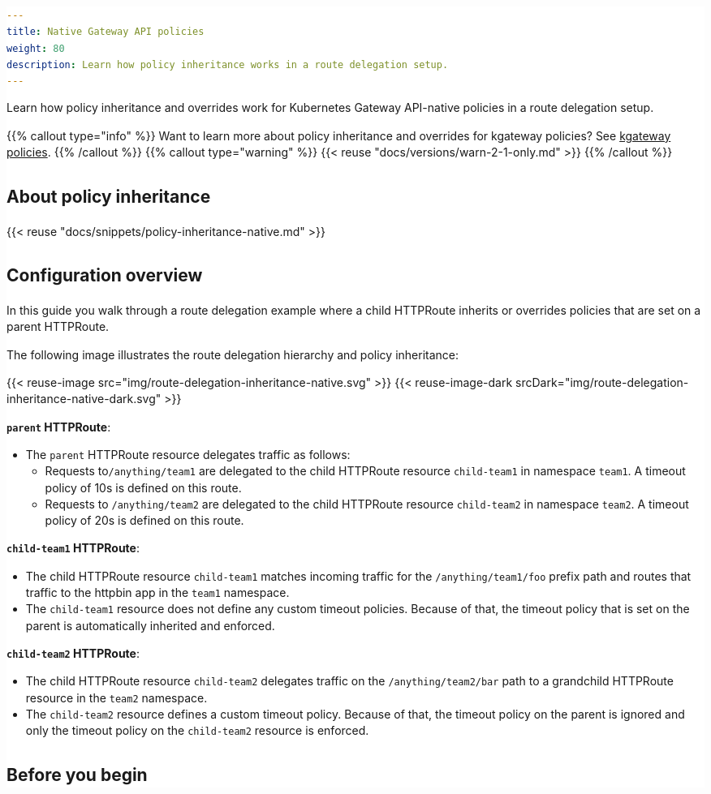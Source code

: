 ```yaml
---
title: Native Gateway API policies
weight: 80
description: Learn how policy inheritance works in a route delegation setup. 
---
```


Learn how policy inheritance and overrides work for Kubernetes Gateway API-native policies in a route delegation setup. 

{{% callout type="info" %}} 
Want to learn more about policy inheritance and overrides for kgateway policies? See [kgateway policies](/docs/traffic-management/route-delegation/inheritance/kgateway-policies/). 
{{% /callout %}}
{{% callout type="warning" %}} 
{{< reuse "docs/versions/warn-2-1-only.md" >}}
{{% /callout %}}

## About policy inheritance

{{< reuse "docs/snippets/policy-inheritance-native.md" >}}

## Configuration overview

In this guide you walk through a route delegation example where a child HTTPRoute inherits or overrides policies that are set on a parent HTTPRoute. 

The following image illustrates the route delegation hierarchy and policy inheritance:

{{< reuse-image src="img/route-delegation-inheritance-native.svg" >}}
{{< reuse-image-dark srcDark="img/route-delegation-inheritance-native-dark.svg" >}}


**`parent` HTTPRoute**: 
* The `parent` HTTPRoute resource delegates traffic as follows: 
  * Requests to`/anything/team1` are delegated to the child HTTPRoute resource `child-team1` in namespace `team1`. A timeout policy of 10s is defined on this route.
  * Requests to `/anything/team2` are delegated to the child HTTPRoute resource `child-team2` in namespace `team2`. A timeout policy of 20s is defined on this route.

**`child-team1` HTTPRoute**: 
* The child HTTPRoute resource `child-team1` matches incoming traffic for the `/anything/team1/foo` prefix path and routes that traffic to the httpbin app in the `team1` namespace. 
* The `child-team1` resource does not define any custom timeout policies. Because of that, the timeout policy that is set on the parent is automatically inherited and enforced. 

**`child-team2` HTTPRoute**: 
* The child HTTPRoute resource `child-team2` delegates traffic on the `/anything/team2/bar` path to a grandchild HTTPRoute resource in the `team2` namespace. 
* The `child-team2` resource defines a custom timeout policy. Because of that, the timeout policy on the parent is ignored and only the timeout policy on the `child-team2` resource is enforced. 

## Before you begin
